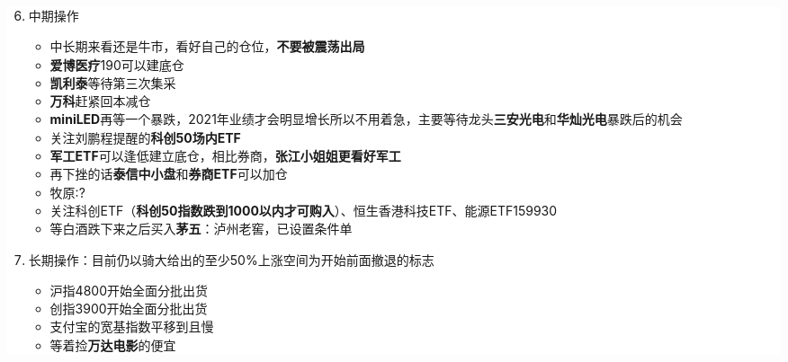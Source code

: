6. 中期操作
    - 中长期来看还是牛市，看好自己的仓位，**不要被震荡出局**
    - **爱博医疗**190可以建底仓
    - **凯利泰**等待第三次集采
    - **万科**赶紧回本减仓
    - **miniLED**再等一个暴跌，2021年业绩才会明显增长所以不用着急，主要等待龙头**三安光电**和**华灿光电**暴跌后的机会
    - 关注刘鹏程提醒的**科创50场内ETF**
    - **军工ETF**可以逢低建立底仓，相比券商，**张江小姐姐更看好军工**
    - 再下挫的话**泰信中小盘**和**券商ETF**可以加仓
    - 牧原:?
    - 关注科创ETF（**科创50指数跌到1000以内才可购入**）、恒生香港科技ETF、能源ETF159930
    - 等白酒跌下来之后买入**茅五**：泸州老窖，已设置条件单
    
7. 长期操作：目前仍以骑大给出的至少50%上涨空间为开始前面撤退的标志
    - 沪指4800开始全面分批出货
    - 创指3900开始全面分批出货
    - 支付宝的宽基指数平移到且慢
    - 等着捡**万达电影**的便宜
